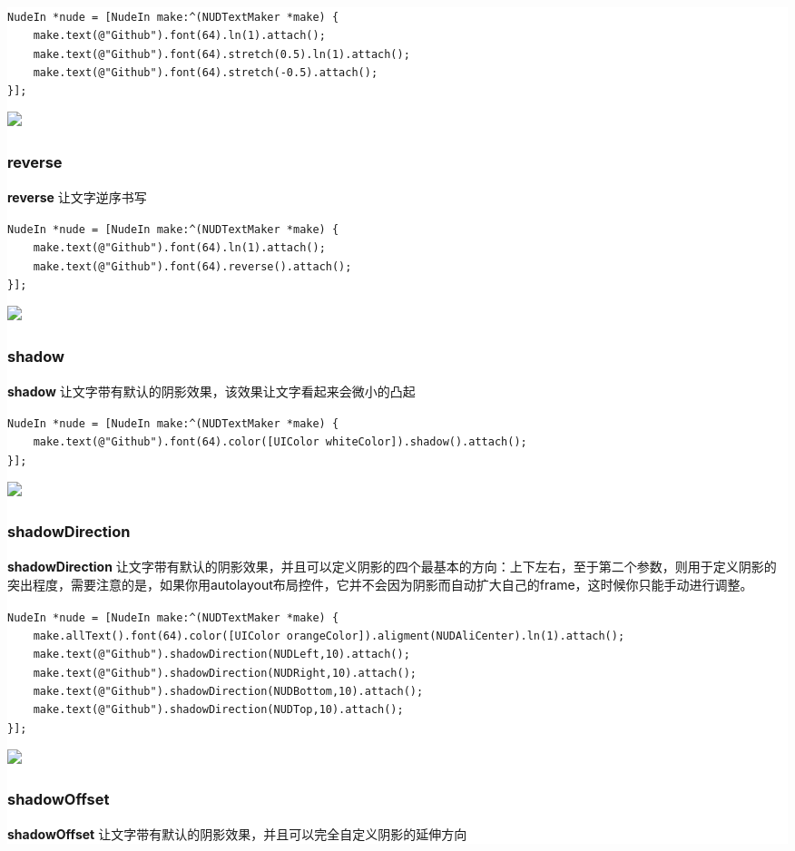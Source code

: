 ```objc
NudeIn *nude = [NudeIn make:^(NUDTextMaker *make) {
    make.text(@"Github").font(64).ln(1).attach();
    make.text(@"Github").font(64).stretch(0.5).ln(1).attach();
    make.text(@"Github").font(64).stretch(-0.5).attach();
}];
```
<img src="https://github.com/hon-key/HKAttributedTextView/raw/master/Screenshots/stretch.png" />


### **reverse**

**reverse** 让文字逆序书写

```objc
NudeIn *nude = [NudeIn make:^(NUDTextMaker *make) {
    make.text(@"Github").font(64).ln(1).attach();
    make.text(@"Github").font(64).reverse().attach();
}];
```
<img src="https://github.com/hon-key/HKAttributedTextView/raw/master/Screenshots/reverse.png" />

### **shadow**

**shadow** 让文字带有默认的阴影效果，该效果让文字看起来会微小的凸起

```objc
NudeIn *nude = [NudeIn make:^(NUDTextMaker *make) {
    make.text(@"Github").font(64).color([UIColor whiteColor]).shadow().attach();
}];
```
<img src="https://github.com/hon-key/HKAttributedTextView/raw/master/Screenshots/shadow.png" />

### **shadowDirection**

**shadowDirection** 让文字带有默认的阴影效果，并且可以定义阴影的四个最基本的方向：上下左右，至于第二个参数，则用于定义阴影的突出程度，需要注意的是，如果你用autolayout布局控件，它并不会因为阴影而自动扩大自己的frame，这时候你只能手动进行调整。

```objc
NudeIn *nude = [NudeIn make:^(NUDTextMaker *make) {
    make.allText().font(64).color([UIColor orangeColor]).aligment(NUDAliCenter).ln(1).attach();
    make.text(@"Github").shadowDirection(NUDLeft,10).attach();
    make.text(@"Github").shadowDirection(NUDRight,10).attach();
    make.text(@"Github").shadowDirection(NUDBottom,10).attach();
    make.text(@"Github").shadowDirection(NUDTop,10).attach();
}];
```
<img src="https://github.com/hon-key/HKAttributedTextView/raw/master/Screenshots/shadowDirection.png" />

### **shadowOffset**

**shadowOffset** 让文字带有默认的阴影效果，并且可以完全自定义阴影的延伸方向

